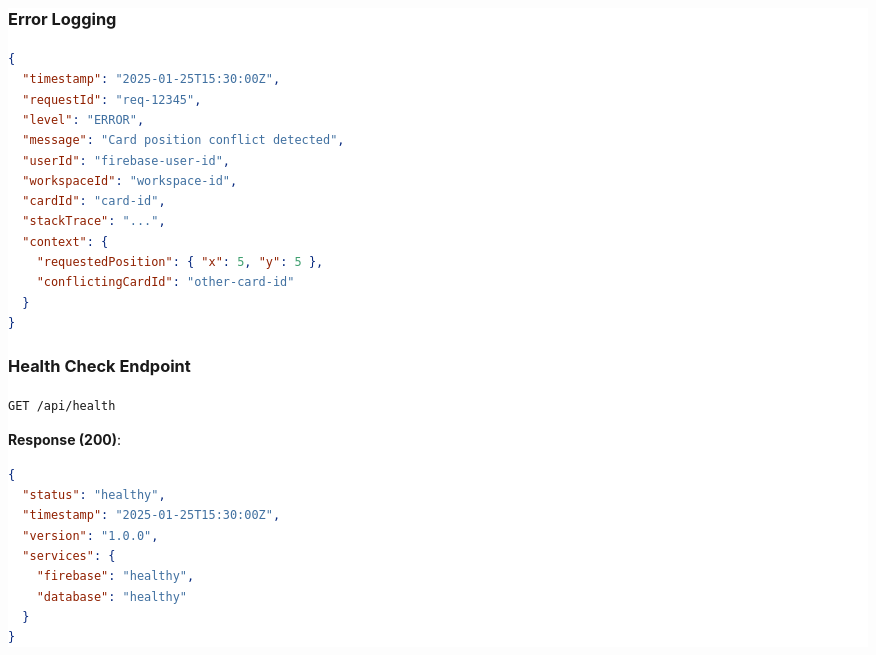 ```json
```

### Error Logging
```json
{
  "timestamp": "2025-01-25T15:30:00Z",
  "requestId": "req-12345",
  "level": "ERROR",
  "message": "Card position conflict detected",
  "userId": "firebase-user-id",
  "workspaceId": "workspace-id",
  "cardId": "card-id",
  "stackTrace": "...",
  "context": {
	"requestedPosition": { "x": 5, "y": 5 },
	"conflictingCardId": "other-card-id"
  }
}
```

### Health Check Endpoint
```http
GET /api/health
```

**Response (200)**:
```json
{
  "status": "healthy",
  "timestamp": "2025-01-25T15:30:00Z",
  "version": "1.0.0",
  "services": {
	"firebase": "healthy",
	"database": "healthy"
  }
}
``` 